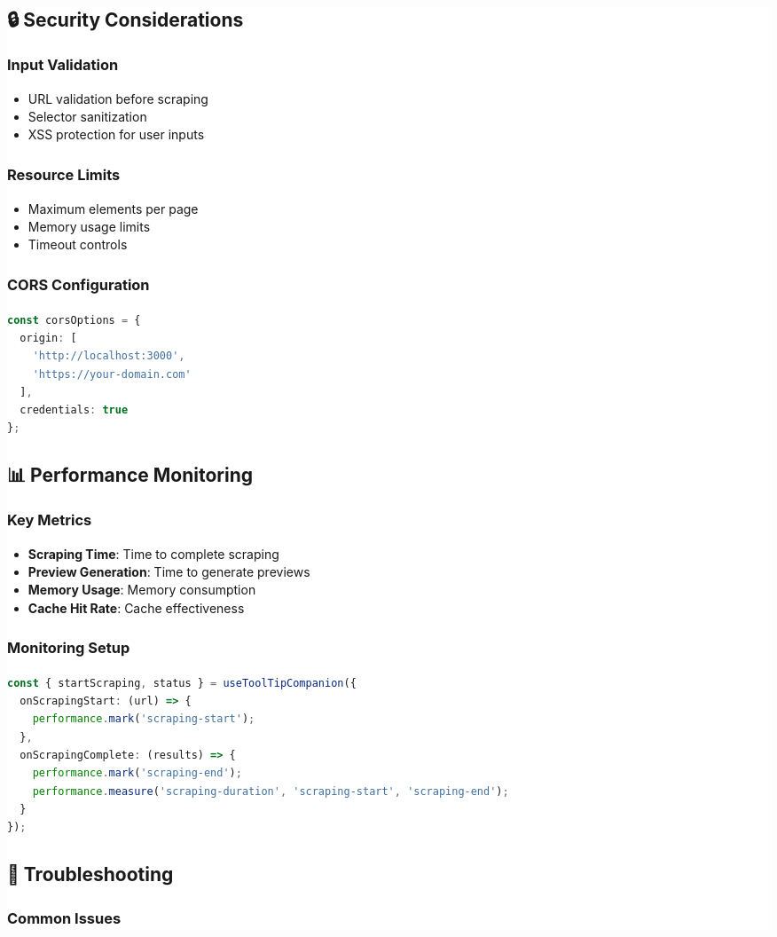 ## 🔒 **Security Considerations**

### **Input Validation**
- URL validation before scraping
- Selector sanitization
- XSS protection for user inputs

### **Resource Limits**
- Maximum elements per page
- Memory usage limits
- Timeout controls

### **CORS Configuration**
```typescript
const corsOptions = {
  origin: [
    'http://localhost:3000',
    'https://your-domain.com'
  ],
  credentials: true
};
```

## 📊 **Performance Monitoring**

### **Key Metrics**
- **Scraping Time**: Time to complete scraping
- **Preview Generation**: Time to generate previews
- **Memory Usage**: Memory consumption
- **Cache Hit Rate**: Cache effectiveness

### **Monitoring Setup**
```typescript
const { startScraping, status } = useToolTipCompanion({
  onScrapingStart: (url) => {
    performance.mark('scraping-start');
  },
  onScrapingComplete: (results) => {
    performance.mark('scraping-end');
    performance.measure('scraping-duration', 'scraping-start', 'scraping-end');
  }
});
```

## 🐛 **Troubleshooting**

### **Common Issues**
